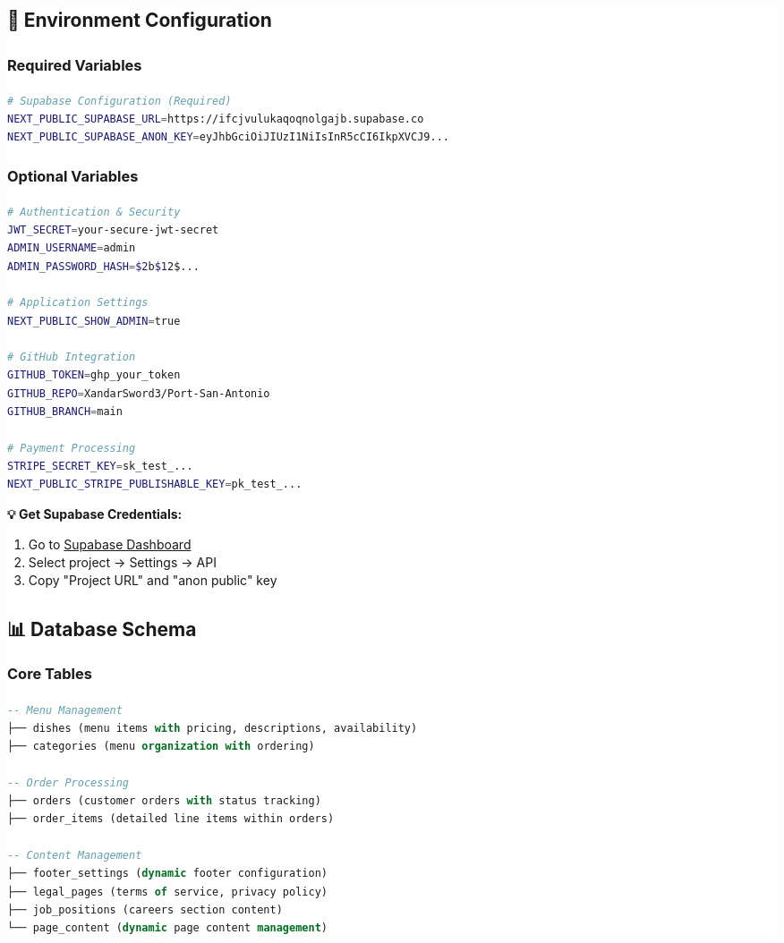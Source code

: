 ## 🔧 Environment Configuration

### Required Variables
```bash
# Supabase Configuration (Required)
NEXT_PUBLIC_SUPABASE_URL=https://ifcjvulukaqoqnolgajb.supabase.co
NEXT_PUBLIC_SUPABASE_ANON_KEY=eyJhbGciOiJIUzI1NiIsInR5cCI6IkpXVCJ9...
```

### Optional Variables
```bash
# Authentication & Security
JWT_SECRET=your-secure-jwt-secret
ADMIN_USERNAME=admin
ADMIN_PASSWORD_HASH=$2b$12$...

# Application Settings  
NEXT_PUBLIC_SHOW_ADMIN=true

# GitHub Integration
GITHUB_TOKEN=ghp_your_token
GITHUB_REPO=XandarSword3/Port-San-Antonio
GITHUB_BRANCH=main

# Payment Processing
STRIPE_SECRET_KEY=sk_test_...
NEXT_PUBLIC_STRIPE_PUBLISHABLE_KEY=pk_test_...
```

**💡 Get Supabase Credentials:**
1. Go to [Supabase Dashboard](https://supabase.com/dashboard)
2. Select project → Settings → API  
3. Copy "Project URL" and "anon public" key

## 📊 Database Schema

### **Core Tables**
```sql
-- Menu Management
├── dishes (menu items with pricing, descriptions, availability)
├── categories (menu organization with ordering)

-- Order Processing  
├── orders (customer orders with status tracking)
├── order_items (detailed line items within orders)

-- Content Management
├── footer_settings (dynamic footer configuration)
├── legal_pages (terms of service, privacy policy)
├── job_positions (careers section content)
└── page_content (dynamic page content management)
```

